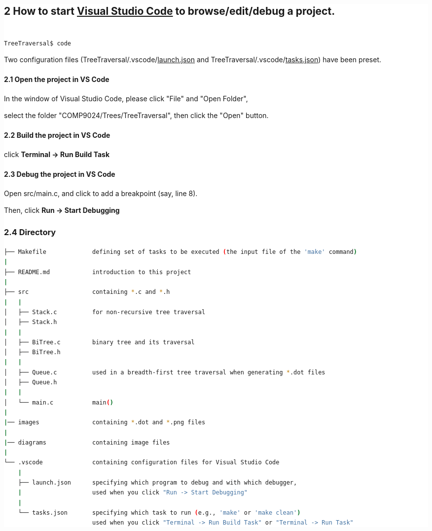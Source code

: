 
## 2 How to start [Visual Studio Code](https://code.visualstudio.com/) to browse/edit/debug a project.


```sh

TreeTraversal$ code

```

Two configuration files (TreeTraversal/.vscode/[launch.json](https://code.visualstudio.com/docs/cpp/launch-json-reference) and TreeTraversal/.vscode/[tasks.json](https://code.visualstudio.com/docs/editor/tasks)) have been preset.



#### 2.1 Open the project in VS Code

In the window of Visual Studio Code, please click "File" and "Open Folder",

select the folder "COMP9024/Trees/TreeTraversal", then click the "Open" button.


#### 2.2 Build the project in VS Code

click **Terminal -> Run Build Task**


#### 2.3 Debug the project in VS Code

Open src/main.c, and click to add a breakpoint (say, line 8).

Then, click **Run -> Start Debugging**

### 2.4 Directory

```sh
├── Makefile             defining set of tasks to be executed (the input file of the 'make' command)
|
├── README.md            introduction to this project
|
├── src                  containing *.c and *.h
|   |
│   ├── Stack.c          for non-recursive tree traversal
│   ├── Stack.h
|   |
│   ├── BiTree.c         binary tree and its traversal
│   ├── BiTree.h
|   |
│   ├── Queue.c          used in a breadth-first tree traversal when generating *.dot files
│   ├── Queue.h
|   |
│   └── main.c           main()
|
|── images               containing *.dot and *.png files
|
|── diagrams             containing image files
|
└── .vscode              containing configuration files for Visual Studio Code
    |
    ├── launch.json      specifying which program to debug and with which debugger,
    |                    used when you click "Run -> Start Debugging"
    |
    └── tasks.json       specifying which task to run (e.g., 'make' or 'make clean')
                         used when you click "Terminal -> Run Build Task" or "Terminal -> Run Task"
```
